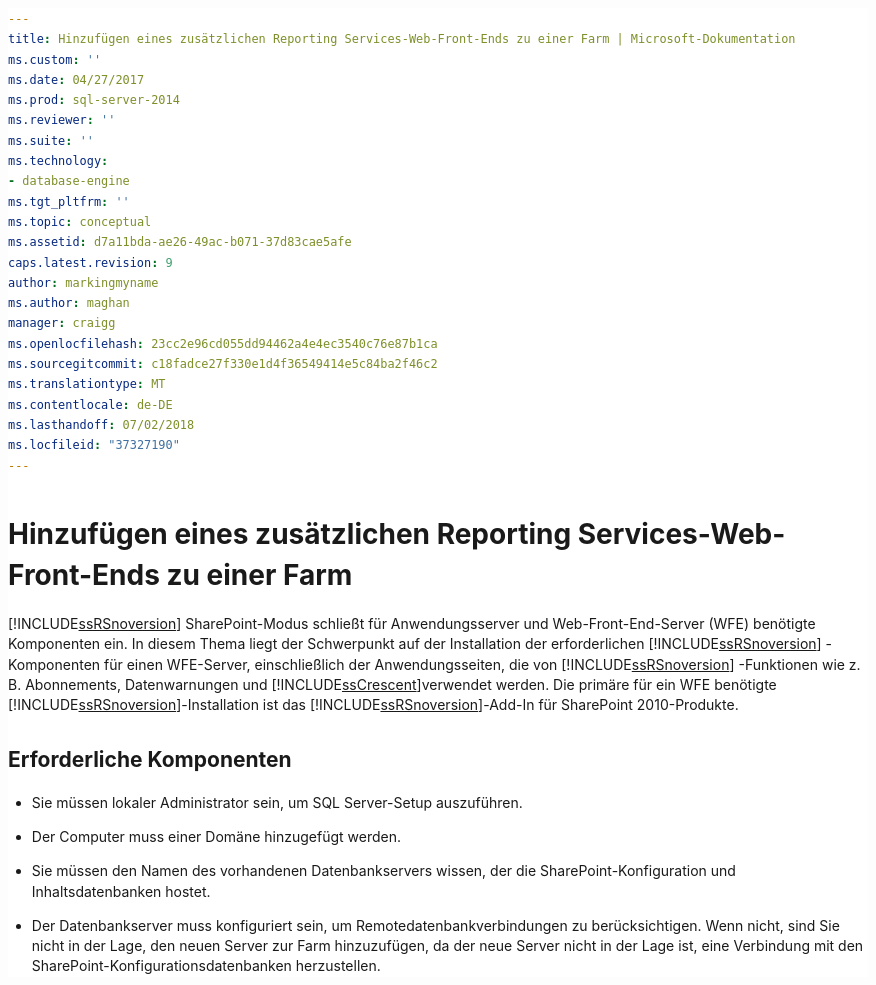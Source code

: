 ```yaml
---
title: Hinzufügen eines zusätzlichen Reporting Services-Web-Front-Ends zu einer Farm | Microsoft-Dokumentation
ms.custom: ''
ms.date: 04/27/2017
ms.prod: sql-server-2014
ms.reviewer: ''
ms.suite: ''
ms.technology:
- database-engine
ms.tgt_pltfrm: ''
ms.topic: conceptual
ms.assetid: d7a11bda-ae26-49ac-b071-37d83cae5afe
caps.latest.revision: 9
author: markingmyname
ms.author: maghan
manager: craigg
ms.openlocfilehash: 23cc2e96cd055dd94462a4e4ec3540c76e87b1ca
ms.sourcegitcommit: c18fadce27f330e1d4f36549414e5c84ba2f46c2
ms.translationtype: MT
ms.contentlocale: de-DE
ms.lasthandoff: 07/02/2018
ms.locfileid: "37327190"
---
```

# <a name="add-an-additional-reporting-services-web-front-end-to-a-farm"></a>Hinzufügen eines zusätzlichen Reporting Services-Web-Front-Ends zu einer Farm
  [!INCLUDE[ssRSnoversion](../../includes/ssrsnoversion-md.md)] SharePoint-Modus schließt für Anwendungsserver und Web-Front-End-Server (WFE) benötigte Komponenten ein. In diesem Thema liegt der Schwerpunkt auf der Installation der erforderlichen [!INCLUDE[ssRSnoversion](../../includes/ssrsnoversion-md.md)] -Komponenten für einen WFE-Server, einschließlich der Anwendungsseiten, die von [!INCLUDE[ssRSnoversion](../../includes/ssrsnoversion-md.md)] -Funktionen wie z. B. Abonnements, Datenwarnungen und [!INCLUDE[ssCrescent](../../includes/sscrescent-md.md)]verwendet werden. Die primäre für ein WFE benötigte [!INCLUDE[ssRSnoversion](../../includes/ssrsnoversion-md.md)]-Installation ist das [!INCLUDE[ssRSnoversion](../../includes/ssrsnoversion-md.md)]-Add-In für SharePoint 2010-Produkte.  
  
## <a name="prerequisites"></a>Erforderliche Komponenten  
  
-   Sie müssen lokaler Administrator sein, um SQL Server-Setup auszuführen.  
  
-   Der Computer muss einer Domäne hinzugefügt werden.  
  
-   Sie müssen den Namen des vorhandenen Datenbankservers wissen, der die SharePoint-Konfiguration und Inhaltsdatenbanken hostet.  
  
-   Der Datenbankserver muss konfiguriert sein, um Remotedatenbankverbindungen zu berücksichtigen.  Wenn nicht, sind Sie nicht in der Lage, den neuen Server zur Farm hinzuzufügen, da der neue Server nicht in der Lage ist, eine Verbindung mit den SharePoint-Konfigurationsdatenbanken herzustellen.  
  